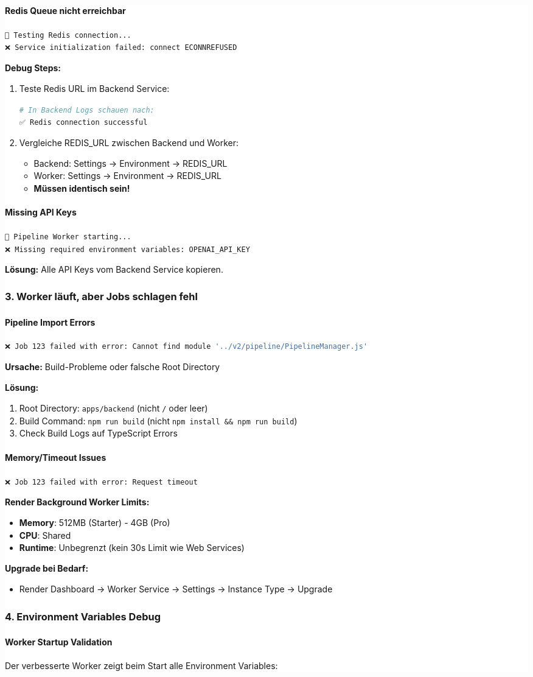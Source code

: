 #### Redis Queue nicht erreichbar
```bash
🔌 Testing Redis connection...
❌ Service initialization failed: connect ECONNREFUSED
```

**Debug Steps:**
1. Teste Redis URL im Backend Service:
   ```bash
   # In Backend Logs schauen nach:
   ✅ Redis connection successful
   ```

2. Vergleiche REDIS_URL zwischen Backend und Worker:
   - Backend: Settings → Environment → REDIS_URL
   - Worker: Settings → Environment → REDIS_URL
   - **Müssen identisch sein!**

#### Missing API Keys
```bash
🚀 Pipeline Worker starting...
❌ Missing required environment variables: OPENAI_API_KEY
```

**Lösung:** Alle API Keys vom Backend Service kopieren.

### 3. Worker läuft, aber Jobs schlagen fehl

#### Pipeline Import Errors
```bash
❌ Job 123 failed with error: Cannot find module '../v2/pipeline/PipelineManager.js'
```

**Ursache:** Build-Probleme oder falsche Root Directory

**Lösung:**
1. Root Directory: `apps/backend` (nicht `/` oder leer)
2. Build Command: `npm run build` (nicht `npm install && npm run build`)
3. Check Build Logs auf TypeScript Errors

#### Memory/Timeout Issues
```bash
❌ Job 123 failed with error: Request timeout
```

**Render Background Worker Limits:**
- **Memory**: 512MB (Starter) - 4GB (Pro)
- **CPU**: Shared
- **Runtime**: Unbegrenzt (kein 30s Limit wie Web Services)

**Upgrade bei Bedarf:**
- Render Dashboard → Worker Service → Settings → Instance Type → Upgrade

### 4. Environment Variables Debug

#### Worker Startup Validation
Der verbesserte Worker zeigt beim Start alle Environment Variables:
